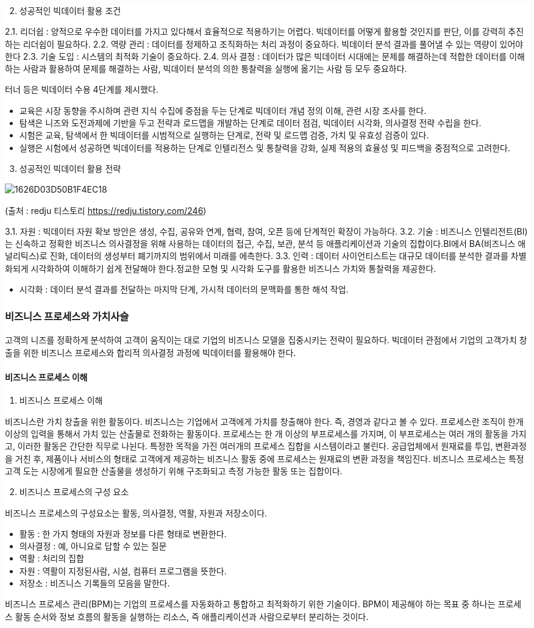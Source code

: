 2. 성공적인 빅데이터 활용 조건

2.1. 리더쉽 : 양적으로 우수한 데이터를 가지고 있다해서 효율적으로 적용하기는 어렵다. 빅데이터를 어떻게 활용할 것인지를 판단, 이를 강력히 추진하는 리더쉽이 필요하다.
2.2. 역량 관리 : 데이터를 정제하고 조직화하는 처리 과정이 중요하다. 빅데이터 분석 결과를 풀어낼 수 있는 역량이 있어야 한다
2.3. 기술 도입 :  시스템의 최적화 기술이 중요하다.
2.4. 의사 결정 : 데이터가 많은 빅데이터 시대에는 문제를 해결하는데 적합한 데이터를 이해하는 사람과 활용하여 문제를 해결하는 사람, 빅데이터 분석의 의한 통찰력을 실행에 옮기는 사람 등 모두 중요하다.

터너 등은 빅데이터 수용 4단계를 제시했다.

+ 교육은 시장 동향을 주시하며 관련 지식 수집에 중점을 두는 단계로 빅데이터 개념 정의 이해, 관련 시장 조사를 한다.
+ 탐색은 니즈와 도전과제에 기반을 두고 전략과 로드맵을 개발하는 단계로 데이터 점검, 빅데이터 시각화, 의사결정 전략 수립을 한다.
+ 시험은 교육, 탐색에서 한 빅데이터를 시범적으로 실행하는 단계로, 전략 및 로드맵 검증, 가치 및 유효성 검증이 있다.
+ 실행은 시험에서 성공하면 빅데이터를 적용하는 단계로 인텔리전스 및 통찰력을 강화, 실제 적용의 효율성 및 피드백을 중점적으로 고려한다.

3. 성공적인 빅데이터 활용 전략

![1626D03D50B1F4EC18](https://user-images.githubusercontent.com/76871728/119594886-9186fc00-be17-11eb-86a2-f42b678ea0a6.jpg)

(출처 : redju 티스토리  https://redju.tistory.com/246)

3.1. 자원 : 빅데이터 자원 확보 방안은 생성, 수집, 공유와 연계, 협력, 참여, 오픈 등에 단계적인 확장이 가능하다.
3.2. 기술 : 비즈니스 인텔리전트(BI)는 신속하고 정확한 비즈니스 의사결정을 위해 사용하는 데이터의 접근, 수집, 보관, 분석 등 애플리케이션과 기술의 집합이다.BI에서 BA(비즈니스 애널리틱스)로 진화, 데이터의 생성부터 폐기까지의 범위에서 미래를 에측한다.
3.3. 인력 : 데이터 사이언티스트는 대규모 데이터를 분석한 결과를 차별화되게 시각화하여 이해하기 쉽게 전달해야 한다.정교한 모형 및 시각화 도구를 활용한 비즈니스 가치와 통찰력을 제공한다.
 + 시각화 : 데이터 분석 결과를 전달하는 마지막 단계, 가시적 데이터의 문맥화를 통한 해석 작업.

### 비즈니스 프로세스와 가치사슬

고객의 니즈를 정확하게 분석하여 고객이 움직이는 대로 기업의 비즈니스 모델을 집중시키는 전략이 필요하다. 빅데이터 관점에서 기업의 고객가치 창출을 위한 비즈니스 프로세스와 합리적 의사결정 과정에 빅데이터를 활용해야 한다.

#### 비즈니스 프로세스 이해

1. 비즈니스 프로세스 이해

비즈니스란 가치 창출을 위한 활동이다. 비즈니스는 기업에서 고객에게 가치를 창출해야 한다. 즉, 경영과 같다고 볼 수 있다. 
프로세스란 조직이 한개 이상의 입력을 통해서 가치 있는 산출물로 전화하는 활동이다. 프로세스는 한 개 이상의 부프로세스를 가지며, 이 부프로세스는 여러 개의 활동을 가지고, 이러한 활동은 간단한 직무로 나뉜다.
특정한 목적을 가진 여러개의 프로세스 집합을 시스템이라고 불린다.
공급업체에서 원재료를 투입, 변환과정을 거친 후, 제품이나 서비스의 형태로 고객에게 제공하는 비즈니스 활동 중에 프로세스는 원재료의 변환 과정을 책임진다.
비즈니스 프로세스는 특정 고객 도는 시장에게 필요한 산출물을 생성하기 위해 구조화되고 측정 가능한 활동 또는 집합이다.

2. 비즈니스 프로세스의 구성 요소

비즈니스 프로세스의 구성요소는 활동, 의사결정, 역활, 자원과 저장소이다.

+ 활동 : 한 가지 형태의 자원과 정보를 다른 형태로 변환한다.
+ 의사결정 : 예, 아니요로 답할 수 있는 질문
+ 역활 : 처리의 집합
+ 자원 : 역활이 지정된사람, 시설, 컴퓨터 프로그램을 뜻한다.
+ 저장소 : 비즈니스 기록들의 모음을 말한다.

비즈니스 프로세스 관리(BPM)는 기업의 프로세스를 자동화하고 통합하고 최적화하기 위한 기술이다. BPM이 제공해야 하는 목표 중 하나는 프로세스 활동 순서와 정보 흐름의 활동을 실행하는 리소스, 즉 애플리케이션과 사람으로부터 분리하는 것이다.
